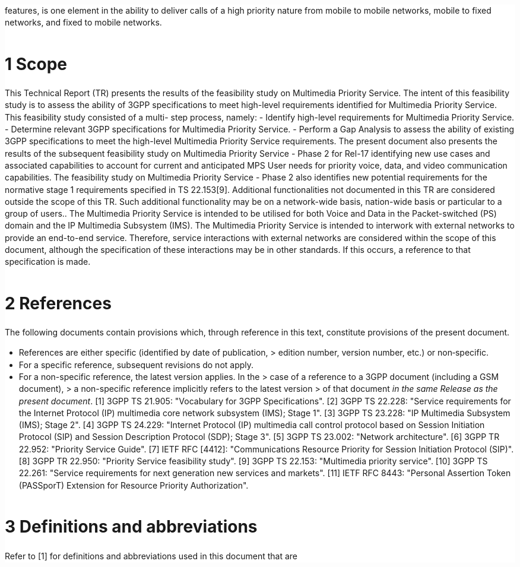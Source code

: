 features, is one element in the ability to deliver calls of a high priority
nature from mobile to mobile networks, mobile to fixed networks, and fixed to
mobile networks.
# 1 Scope
This Technical Report (TR) presents the results of the feasibility study on
Multimedia Priority Service. The intent of this feasibility study is to assess
the ability of 3GPP specifications to meet high-level requirements identified
for Multimedia Priority Service. This feasibility study consisted of a multi-
step process, namely:
\- Identify high-level requirements for Multimedia Priority Service.
\- Determine relevant 3GPP specifications for Multimedia Priority Service.
\- Perform a Gap Analysis to assess the ability of existing 3GPP
specifications to meet the high-level Multimedia Priority Service
requirements.
The present document also presents the results of the subsequent feasibility
study on Multimedia Priority Service - Phase 2 for Rel-17 identifying new use
cases and associated capabilities to account for current and anticipated MPS
User needs for priority voice, data, and video communication capabilities. The
feasibility study on Multimedia Priority Service - Phase 2 also identifies new
potential requirements for the normative stage 1 requirements specified in TS
22.153[9].
Additional functionalities not documented in this TR are considered outside
the scope of this TR. Such additional functionality may be on a network-wide
basis, nation-wide basis or particular to a group of users..
The Multimedia Priority Service is intended to be utilised for both Voice and
Data in the Packet-switched (PS) domain and the IP Multimedia Subsystem (IMS).
The Multimedia Priority Service is intended to interwork with external
networks to provide an end-to-end service. Therefore, service interactions
with external networks are considered within the scope of this document,
although the specification of these interactions may be in other standards. If
this occurs, a reference to that specification is made.
# 2 References
The following documents contain provisions which, through reference in this
text, constitute provisions of the present document.
  * References are either specific (identified by date of publication, > edition number, version number, etc.) or non‑specific.
  * For a specific reference, subsequent revisions do not apply.
  * For a non-specific reference, the latest version applies. In the > case of a reference to a 3GPP document (including a GSM document), > a non-specific reference implicitly refers to the latest version > of that document _in the same Release as the present document_.
[1] 3GPP TS 21.905: \"Vocabulary for 3GPP Specifications\".
[2] 3GPP TS 22.228: \"Service requirements for the Internet Protocol (IP)
multimedia core network subsystem (IMS); Stage 1\".
[3] 3GPP TS 23.228: \"IP Multimedia Subsystem (IMS); Stage 2\".
[4] 3GPP TS 24.229: \"Internet Protocol (IP) multimedia call control protocol
based on Session Initiation Protocol (SIP) and Session Description Protocol
(SDP); Stage 3\".
[5] 3GPP TS 23.002: \"Network architecture\".
[6] 3GPP TR 22.952: \"Priority Service Guide\".
[7] IETF RFC [4412]: \"Communications Resource Priority for Session Initiation
Protocol (SIP)\".
[8] 3GPP TR 22.950: \"Priority Service feasibility study\".
[9] 3GPP TS 22.153: \"Multimedia priority service\".
[10] 3GPP TS 22.261: \"Service requirements for next generation new services
and markets\".
[11] IETF RFC 8443: \"Personal Assertion Token (PASSporT) Extension for
Resource Priority Authorization\".
# 3 Definitions and abbreviations
Refer to [1] for definitions and abbreviations used in this document that are